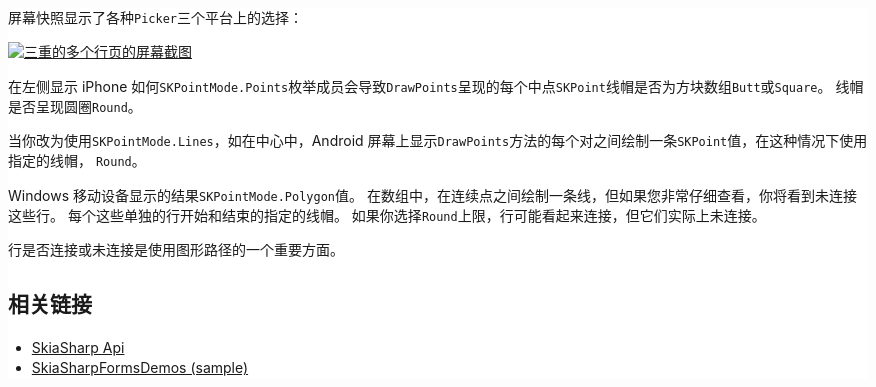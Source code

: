 屏幕快照显示了各种`Picker`三个平台上的选择：

[![](lines-images/multiplelines-small.png "三重的多个行页的屏幕截图")](lines-images/multiplelines-large.png#lightbox "三倍的多个行页的屏幕截图")

在左侧显示 iPhone 如何`SKPointMode.Points`枚举成员会导致`DrawPoints`呈现的每个中点`SKPoint`线帽是否为方块数组`Butt`或`Square`。 线帽是否呈现圆圈`Round`。

当你改为使用`SKPointMode.Lines`，如在中心中，Android 屏幕上显示`DrawPoints`方法的每个对之间绘制一条`SKPoint`值，在这种情况下使用指定的线帽， `Round`。

Windows 移动设备显示的结果`SKPointMode.Polygon`值。 在数组中，在连续点之间绘制一条线，但如果您非常仔细查看，你将看到未连接这些行。 每个这些单独的行开始和结束的指定的线帽。 如果你选择`Round`上限，行可能看起来连接，但它们实际上未连接。

行是否连接或未连接是使用图形路径的一个重要方面。


## <a name="related-links"></a>相关链接

- [SkiaSharp Api](https://developer.xamarin.com/api/root/SkiaSharp/)
- [SkiaSharpFormsDemos (sample)](https://developer.xamarin.com/samples/xamarin-forms/SkiaSharpForms/SkiaSharpFormsDemos/)
